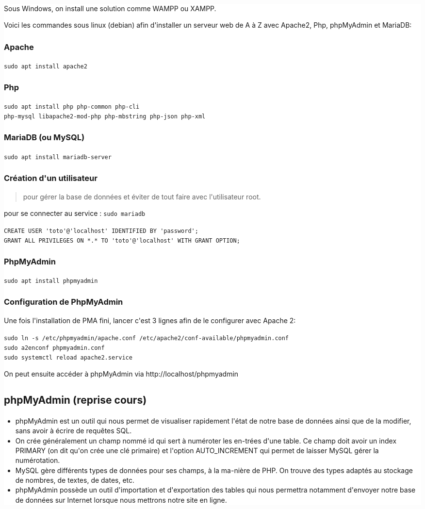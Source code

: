 Sous Windows, on install une solution comme WAMPP ou XAMPP.

Voici les commandes sous linux (debian) afin d'installer un serveur web de A à Z avec Apache2, Php, phpMyAdmin et MariaDB:

### Apache
```
sudo apt install apache2
```
### Php
```
sudo apt install php php-common php-cli 
php-mysql libapache2-mod-php php-mbstring php-json php-xml
```
### MariaDB (ou MySQL)
```
sudo apt install mariadb-server
```
### Création d'un utilisateur

>pour gérer la base de données et éviter de tout faire avec l'utilisateur root.

pour se connecter au service : `sudo mariadb`
```
CREATE USER 'toto'@'localhost' IDENTIFIED BY 'password';
GRANT ALL PRIVILEGES ON *.* TO 'toto'@'localhost' WITH GRANT OPTION;
```
### PhpMyAdmin

```
sudo apt install phpmyadmin
```
### Configuration de PhpMyAdmin

Une fois l'installation de PMA fini, lancer c'est 3 lignes afin de le configurer avec Apache 2:
```
sudo ln -s /etc/phpmyadmin/apache.conf /etc/apache2/conf-available/phpmyadmin.conf
sudo a2enconf phpmyadmin.conf
sudo systemctl reload apache2.service
```

On peut ensuite accéder à phpMyAdmin via http://localhost/phpmyadmin

## phpMyAdmin (reprise cours)

- phpMyAdmin  est  un  outil  qui  nous  permet  de  visualiser  rapidement l'état  de  notre  base  de  données  ainsi  que  de  la  modifier,  sans  avoir  à écrire de requêtes SQL. 
- On crée généralement un champ nommé id qui sert à numéroter les en-trées d'une table. Ce champ doit avoir un index PRIMARY (on dit qu'on crée  une  clé  primaire)  et  l'option  AUTO_INCREMENT  qui  permet  de laisser MySQL gérer la numérotation. 
- MySQL  gère  différents  types  de  données  pour  ses  champs,  à  la  ma-nière de PHP. On trouve des types adaptés au stockage de nombres, de textes, de dates, etc. 
- phpMyAdmin possède un outil d'importation et d'exportation des tables qui nous permettra notamment d'envoyer notre base de données sur Internet lorsque nous mettrons notre site en ligne.
